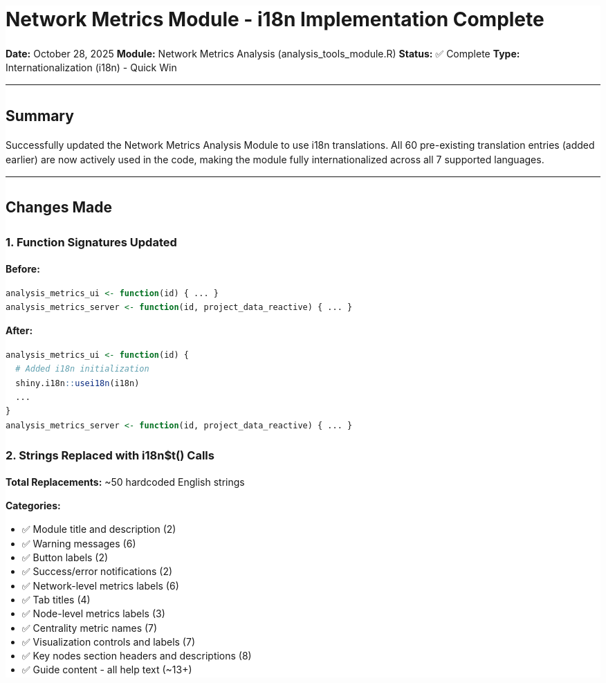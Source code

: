 # Network Metrics Module - i18n Implementation Complete

**Date:** October 28, 2025
**Module:** Network Metrics Analysis (analysis_tools_module.R)
**Status:** ✅ Complete
**Type:** Internationalization (i18n) - Quick Win

---

## Summary

Successfully updated the Network Metrics Analysis Module to use i18n translations. All 60 pre-existing translation entries (added earlier) are now actively used in the code, making the module fully internationalized across all 7 supported languages.

---

## Changes Made

### 1. Function Signatures Updated

**Before:**
```r
analysis_metrics_ui <- function(id) { ... }
analysis_metrics_server <- function(id, project_data_reactive) { ... }
```

**After:**
```r
analysis_metrics_ui <- function(id) {
  # Added i18n initialization
  shiny.i18n::usei18n(i18n)
  ...
}
analysis_metrics_server <- function(id, project_data_reactive) { ... }
```

### 2. Strings Replaced with i18n$t() Calls

**Total Replacements:** ~50 hardcoded English strings

**Categories:**
- ✅ Module title and description (2)
- ✅ Warning messages (6)
- ✅ Button labels (2)
- ✅ Success/error notifications (2)
- ✅ Network-level metrics labels (6)
- ✅ Tab titles (4)
- ✅ Node-level metrics labels (3)
- ✅ Centrality metric names (7)
- ✅ Visualization controls and labels (7)
- ✅ Key nodes section headers and descriptions (8)
- ✅ Guide content - all help text (~13+)
